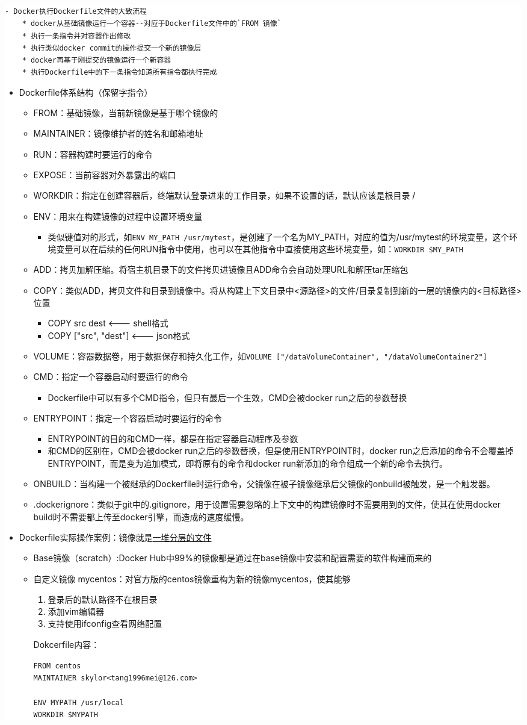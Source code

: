     - Docker执行Dockerfile文件的大致流程
        * docker从基础镜像运行一个容器--对应于Dockerfile文件中的`FROM 镜像`
        * 执行一条指令并对容器作出修改
        * 执行类似docker commit的操作提交一个新的镜像层
        * docker再基于刚提交的镜像运行一个新容器
        * 执行Dockerfile中的下一条指令知道所有指令都执行完成
    
+ Dockerfile体系结构（保留字指令）
    - FROM：基础镜像，当前新镜像是基于哪个镜像的
    
    - MAINTAINER：镜像维护者的姓名和邮箱地址

    - RUN：容器构建时要运行的命令

    - EXPOSE：当前容器对外暴露出的端口

    - WORKDIR：指定在创建容器后，终端默认登录进来的工作目录，如果不设置的话，默认应该是根目录 /

    - ENV：用来在构建镜像的过程中设置环境变量
        * 类似键值对的形式，如`ENV MY_PATH /usr/mytest`，是创建了一个名为MY_PATH，对应的值为/usr/mytest的环境变量，这个环境变量可以在后续的任何RUN指令中使用，也可以在其他指令中直接使用这些环境变量，如：`WORKDIR $MY_PATH`

    - ADD：拷贝加解压缩。将宿主机目录下的文件拷贝进镜像且ADD命令会自动处理URL和解压tar压缩包

    - COPY：类似ADD，拷贝文件和目录到镜像中。将从构建上下文目录中<源路径>的文件/目录复制到新的一层的镜像内的<目标路径>位置
        * COPY src dest  <--- shell格式
        * COPY ["src", "dest"]    <--- json格式

    - VOLUME：容器数据卷，用于数据保存和持久化工作，如`VOLUME ["/dataVolumeContainer", "/dataVolumeContainer2"]`

    - CMD：指定一个容器启动时要运行的命令
        * Dockerfile中可以有多个CMD指令，但只有最后一个生效，CMD会被docker run之后的参数替换

    - ENTRYPOINT：指定一个容器启动时要运行的命令
        * ENTRYPOINT的目的和CMD一样，都是在指定容器启动程序及参数
        * 和CMD的区别在，CMD会被docker run之后的参数替换，但是使用ENTRYPOINT时，docker run之后添加的命令不会覆盖掉ENTRYPOINT，而是变为追加模式，即将原有的命令和docker run新添加的命令组成一个新的命令去执行。

    - ONBUILD：当构建一个被继承的Dockerfile时运行命令，父镜像在被子镜像继承后父镜像的onbuild被触发，是一个触发器。

    - .dockerignore：类似于git中的.gitignore，用于设置需要忽略的上下文中的构建镜像时不需要用到的文件，使其在使用docker build时不需要都上传至docker引擎，而造成的速度缓慢。

+ Dockerfile实际操作案例：镜像就是[一堆分层的文件](###Docker镜像)

    - Base镜像（scratch）:Docker Hub中99%的镜像都是通过在base镜像中安装和配置需要的软件构建而来的

    - 自定义镜像 mycentos：对官方版的centos镜像重构为新的镜像mycentos，使其能够
        1. 登录后的默认路径不在根目录
        2. 添加vim编辑器
        3. 支持使用ifconfig查看网络配置 

        Dokcerfile内容：
        ```
        FROM centos
        MAINTAINER skylor<tang1996mei@126.com>

        ENV MYPATH /usr/local
        WORKDIR $MYPATH
